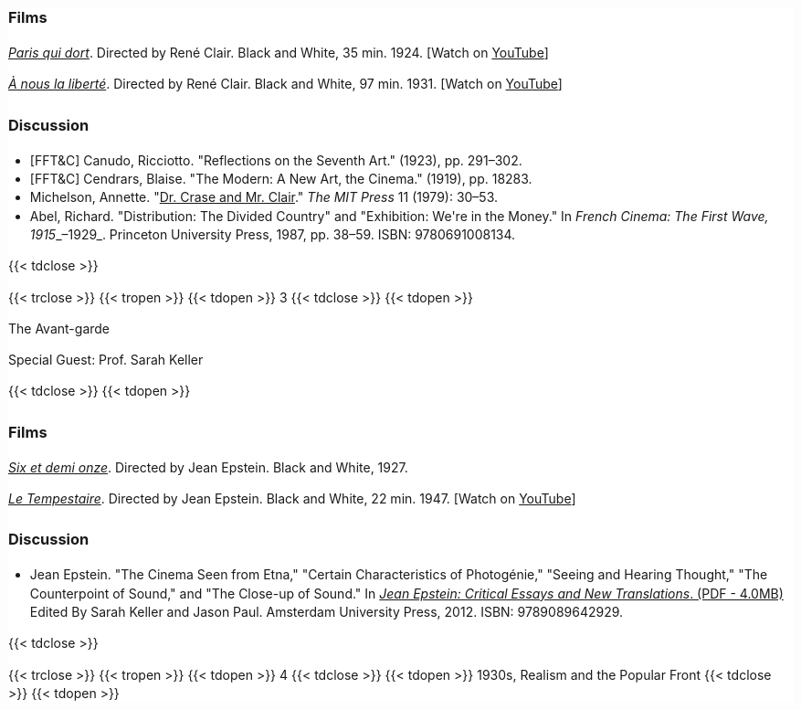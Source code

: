 
### Films

[_Paris qui dort_](http://www.imdb.com/title/tt0015214/). Directed by René Clair. Black and White, 35 min. 1924. \[Watch on [YouTube](http://www.youtube.com/watch?v=LH_iEMoygG4)\]

[_À nous la liberté_](http://www.imdb.com/title/tt0022599/). Directed by René Clair. Black and White, 97 min. 1931. \[Watch on [YouTube](http://www.youtube.com/watch?v=LN2tn0r-Ehc)\]

### Discussion

*   \[FFT&C\] Canudo, Ricciotto. "Reflections on the Seventh Art." (1923), pp. 291–302.
*   \[FFT&C\] Cendrars, Blaise. "The Modern: A New Art, the Cinema." (1919), pp. 18283.
*   Michelson, Annette. "[Dr. Crase and Mr. Clair](http://www.jstor.org/stable/778234)." _The MIT Press_ 11 (1979): 30–53.
*   Abel, Richard. "Distribution: The Divided Country" and "Exhibition: We're in the Money." In _French Cinema: The First Wave, 1915__–1929_. Princeton University Press, 1987, pp. 38–59. ISBN: 9780691008134.


{{< tdclose >}}

{{< trclose >}}
{{< tropen >}}
{{< tdopen >}}
3
{{< tdclose >}}
{{< tdopen >}}


The Avant-garde

Special Guest: Prof. Sarah Keller


{{< tdclose >}}
{{< tdopen >}}


### Films

[_Six et demi onze_](http://www.imdb.com/title/tt0018410/). Directed by Jean Epstein. Black and White, 1927.

[_Le Tempestaire_](http://www.imdb.com/title/tt0308971/). Directed by Jean Epstein. Black and White, 22 min. 1947. \[Watch on [YouTube](http://www.youtube.com/watch?v=58L2qA-6Hm0)\]

### Discussion

*   Jean Epstein. "The Cinema Seen from Etna," "Certain Characteristics of Photogénie," "Seeing and Hearing Thought," "The Counterpoint of Sound," and "The Close-up of Sound." In [_Jean Epstein: Critical Essays and New Translations_. (PDF - 4.0MB)](http://dare.uva.nl/document/361589) Edited By Sarah Keller and Jason Paul. Amsterdam University Press, 2012. ISBN: 9789089642929.


{{< tdclose >}}

{{< trclose >}}
{{< tropen >}}
{{< tdopen >}}
4
{{< tdclose >}}
{{< tdopen >}}
1930s, Realism and the Popular Front
{{< tdclose >}}
{{< tdopen >}}

